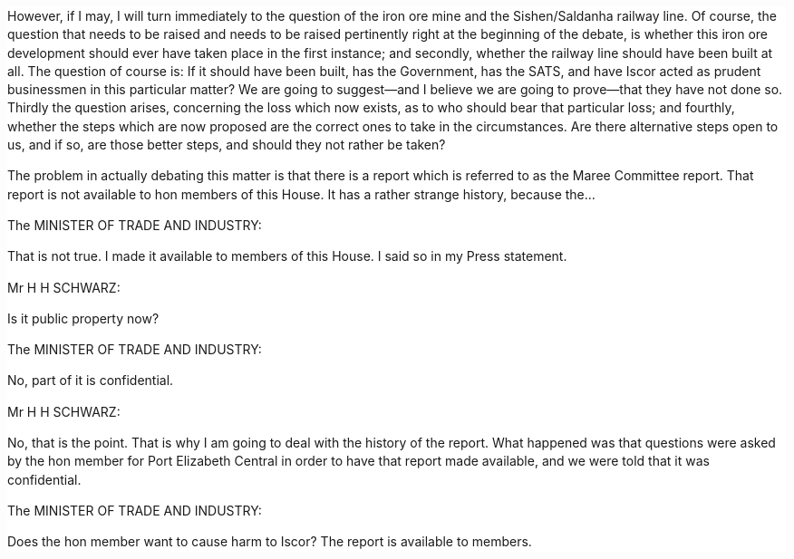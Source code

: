 <p>However, if I may, I will turn immediately to the question of the iron ore mine and the Sishen/Saldanha railway line. Of course, the question that needs to be raised and needs to be raised pertinently right at the beginning of the debate, is whether this iron ore development should ever have taken place in the first instance; and secondly, whether the railway line should have been built at all. The question of course is: If it should have been built, has the Government, has the SATS, and have Iscor acted as prudent businessmen in this particular matter? We are going to suggest&#x2014;and I believe we are going to prove&#x2014;that they have not done so. Thirdly the question arises, concerning the loss which now exists, as to who should bear that particular loss; and fourthly, whether the steps which are now proposed are the correct ones to take in the circumstances. Are there alternative steps open to us, and if so, are those better steps, and should they not rather be taken?</p>

<p>The problem in actually debating this matter is that there is a report which is referred to as the Maree Committee report. That report is not available to hon members of this House. It has a rather strange history, because the&#x2026;</p>

</speech>

<speech by="#minister_of_trade_and_industry">

<from>The <person refersTo="hansard_za">MINISTER OF TRADE AND INDUSTRY</person>:</from>

<p>That is not true. I made it available to members of this House. I said so in my Press statement.</p>

</speech>

<speech by="#schwarz">

<from>Mr <person refersTo="hansard_za">H H SCHWARZ</person>:</from>

<p>Is it public property now?</p>

</speech>

<speech by="#minister_of_trade_and_industry">

<from>The <person refersTo="hansard_za">MINISTER OF TRADE AND INDUSTRY</person>:</from>

<p>No, part of it is confidential.</p>

</speech>

<speech by="#schwarz">

<from>Mr <person refersTo="hansard_za">H H SCHWARZ</person>:</from>

<p>No, that is the point. That is why I am going to deal with the history of the report. What happened was that questions were asked by the hon member for Port Elizabeth Central in order to have that report made available, and we were told that it was confidential.</p>

</speech>

<speech by="#minister_of_trade_and_industry">

<from>The <person refersTo="hansard_za">MINISTER OF TRADE AND INDUSTRY</person>:</from>

<p>Does the hon member want to cause harm to Iscor? The report is available to members.</p>

</speech>

<speech by="#schwarz">
